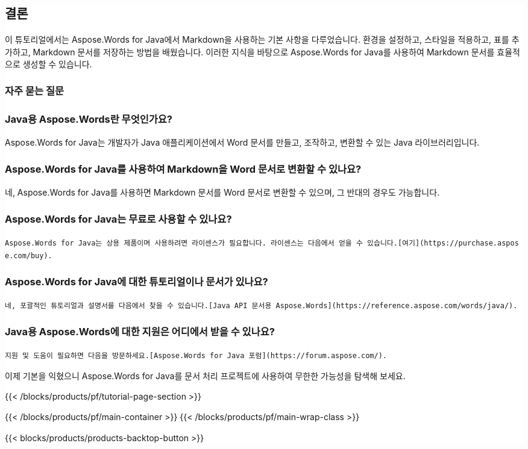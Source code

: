 ## 결론

이 튜토리얼에서는 Aspose.Words for Java에서 Markdown을 사용하는 기본 사항을 다루었습니다. 환경을 설정하고, 스타일을 적용하고, 표를 추가하고, Markdown 문서를 저장하는 방법을 배웠습니다. 이러한 지식을 바탕으로 Aspose.Words for Java를 사용하여 Markdown 문서를 효율적으로 생성할 수 있습니다.

### 자주 묻는 질문

### Java용 Aspose.Words란 무엇인가요? 
   Aspose.Words for Java는 개발자가 Java 애플리케이션에서 Word 문서를 만들고, 조작하고, 변환할 수 있는 Java 라이브러리입니다.

### Aspose.Words for Java를 사용하여 Markdown을 Word 문서로 변환할 수 있나요? 
   네, Aspose.Words for Java를 사용하면 Markdown 문서를 Word 문서로 변환할 수 있으며, 그 반대의 경우도 가능합니다.

### Aspose.Words for Java는 무료로 사용할 수 있나요? 
    Aspose.Words for Java는 상용 제품이며 사용하려면 라이센스가 필요합니다. 라이센스는 다음에서 얻을 수 있습니다.[여기](https://purchase.aspose.com/buy).

### Aspose.Words for Java에 대한 튜토리얼이나 문서가 있나요? 
    네, 포괄적인 튜토리얼과 설명서를 다음에서 찾을 수 있습니다.[Java API 문서용 Aspose.Words](https://reference.aspose.com/words/java/).

### Java용 Aspose.Words에 대한 지원은 어디에서 받을 수 있나요? 
    지원 및 도움이 필요하면 다음을 방문하세요.[Aspose.Words for Java 포럼](https://forum.aspose.com/).

이제 기본을 익혔으니 Aspose.Words for Java를 문서 처리 프로젝트에 사용하여 무한한 가능성을 탐색해 보세요.
   
{{< /blocks/products/pf/tutorial-page-section >}}

{{< /blocks/products/pf/main-container >}}
{{< /blocks/products/pf/main-wrap-class >}}

{{< blocks/products/products-backtop-button >}}
